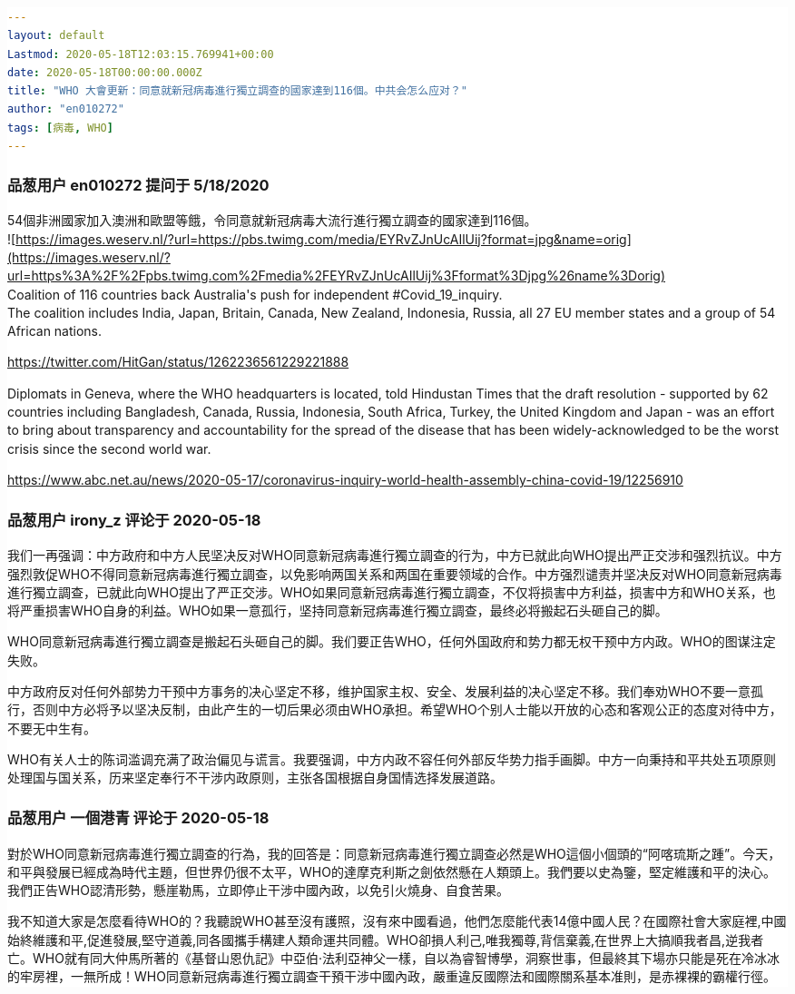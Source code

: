 ```yaml
---
layout: default
Lastmod: 2020-05-18T12:03:15.769941+00:00
date: 2020-05-18T00:00:00.000Z
title: "WHO 大會更新：同意就新冠病毒進行獨立調查的國家達到116個。中共会怎么应对？"
author: "en010272"
tags: [病毒, WHO]
---
```



### 品葱用户 **en010272** 提问于 5/18/2020
    
54個非洲國家加入澳洲和歐盟等餓，令同意就新冠病毒大流行進行獨立調查的國家達到116個。  
![https://images.weserv.nl/?url=https://pbs.twimg.com/media/EYRvZJnUcAIlUij?format=jpg&name=orig](https://images.weserv.nl/?url=https%3A%2F%2Fpbs.twimg.com%2Fmedia%2FEYRvZJnUcAIlUij%3Fformat%3Djpg%26name%3Dorig)  
Coalition of 116 countries back Australia's push for independent #Covid\_19\_inquiry.  
The coalition includes India, Japan, Britain, Canada, New Zealand, Indonesia, Russia, all 27 EU member states and a group of 54 African nations.  
  
https://twitter.com/HitGan/status/1262236561229221888  
  
Diplomats in Geneva, where the WHO headquarters is located, told Hindustan Times that the draft resolution - supported by 62 countries including Bangladesh, Canada, Russia, Indonesia, South Africa, Turkey, the United Kingdom and Japan - was an effort to bring about transparency and accountability for the spread of the disease that has been widely-acknowledged to be the worst crisis since the second world war.  
  
https://www.abc.net.au/news/2020-05-17/coronavirus-inquiry-world-health-assembly-china-covid-19/12256910
    
                

### 品葱用户 **irony_z** 评论于 2020-05-18
        
我们一再强调：中方政府和中方人民坚决反对WHO同意新冠病毒進行獨立調查的行为，中方已就此向WHO提出严正交涉和强烈抗议。中方强烈敦促WHO不得同意新冠病毒進行獨立調查，以免影响两国关系和两国在重要领域的合作。中方强烈谴责并坚决反对WHO同意新冠病毒進行獨立調查，已就此向WHO提出了严正交涉。WHO如果同意新冠病毒進行獨立調查，不仅将损害中方利益，损害中方和WHO关系，也将严重损害WHO自身的利益。WHO如果一意孤行，坚持同意新冠病毒進行獨立調查，最终必将搬起石头砸自己的脚。  
  
WHO同意新冠病毒進行獨立調查是搬起石头砸自己的脚。我们要正告WHO，任何外国政府和势力都无权干预中方内政。WHO的图谋注定失败。  
  
中方政府反对任何外部势力干预中方事务的决心坚定不移，维护国家主权、安全、发展利益的决心坚定不移。我们奉劝WHO不要一意孤行，否则中方必将予以坚决反制，由此产生的一切后果必须由WHO承担。希望WHO个别人士能以开放的心态和客观公正的态度对待中方，不要无中生有。  
  
WHO有关人士的陈词滥调充满了政治偏见与谎言。我要强调，中方内政不容任何外部反华势力指手画脚。中方一向秉持和平共处五项原则处理国与国关系，历来坚定奉行不干涉内政原则，主张各国根据自身国情选择发展道路。
        
                

### 品葱用户 **一個港青** 评论于 2020-05-18
        
對於WHO同意新冠病毒進行獨立調查的行為，我的回答是：同意新冠病毒進行獨立調查必然是WHO這個小個頭的“阿喀琉斯之踵”。今天，和平與發展已經成為時代主題，但世界仍很不太平，WHO的達摩克利斯之劍依然懸在人類頭上。我們要以史為鑒，堅定維護和平的決心。我們正告WHO認清形勢，懸崖勒馬，立即停止干涉中國內政，以免引火燒身、自食苦果。  
  
我不知道大家是怎麼看待WHO的？我聽說WHO甚至沒有護照，沒有來中國看過，他們怎麼能代表14億中國人民？在國際社會大家庭裡,中國始終維護和平,促進發展,堅守道義,同各國攜手構建人類命運共同體。WHO卻損人利己,唯我獨尊,背信棄義,在世界上大搞順我者昌,逆我者亡。WHO就有同大仲馬所著的《基督山恩仇記》中亞伯·法利亞神父一樣，自以為睿智博學，洞察世事，但最終其下場亦只能是死在冷冰冰的牢房裡，一無所成！WHO同意新冠病毒進行獨立調查干預干涉中國內政，嚴重違反國際法和國際關系基本准則，是赤裸裸的霸權行徑。  
  